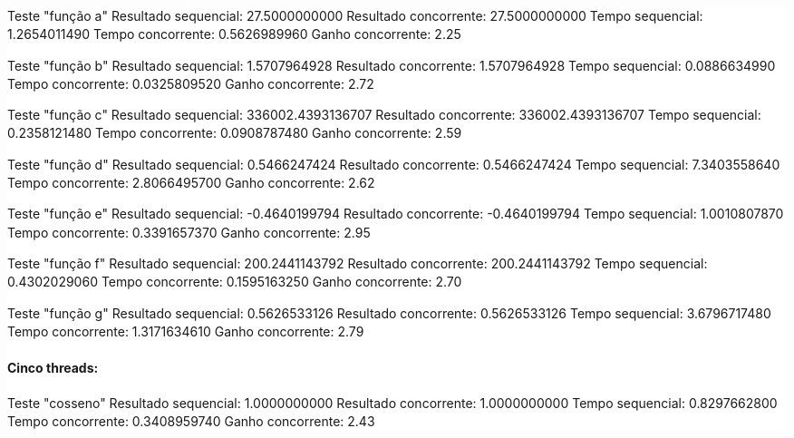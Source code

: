 Teste "função a"
Resultado sequencial: 27.5000000000
Resultado concorrente: 27.5000000000
Tempo sequencial: 1.2654011490
Tempo concorrente: 0.5626989960
Ganho concorrente: 2.25

Teste "função b"
Resultado sequencial: 1.5707964928
Resultado concorrente: 1.5707964928
Tempo sequencial: 0.0886634990
Tempo concorrente: 0.0325809520
Ganho concorrente: 2.72

Teste "função c"
Resultado sequencial: 336002.4393136707
Resultado concorrente: 336002.4393136707
Tempo sequencial: 0.2358121480
Tempo concorrente: 0.0908787480
Ganho concorrente: 2.59

Teste "função d"
Resultado sequencial: 0.5466247424
Resultado concorrente: 0.5466247424
Tempo sequencial: 7.3403558640
Tempo concorrente: 2.8066495700
Ganho concorrente: 2.62

Teste "função e"
Resultado sequencial: -0.4640199794
Resultado concorrente: -0.4640199794
Tempo sequencial: 1.0010807870
Tempo concorrente: 0.3391657370
Ganho concorrente: 2.95

Teste "função f"
Resultado sequencial: 200.2441143792
Resultado concorrente: 200.2441143792
Tempo sequencial: 0.4302029060
Tempo concorrente: 0.1595163250
Ganho concorrente: 2.70



Teste "função g"
Resultado sequencial: 0.5626533126
Resultado concorrente: 0.5626533126
Tempo sequencial: 3.6796717480
Tempo concorrente: 1.3171634610
Ganho concorrente: 2.79

#### Cinco threads:

Teste "cosseno"
Resultado sequencial: 1.0000000000
Resultado concorrente: 1.0000000000
Tempo sequencial: 0.8297662800
Tempo concorrente: 0.3408959740
Ganho concorrente: 2.43
